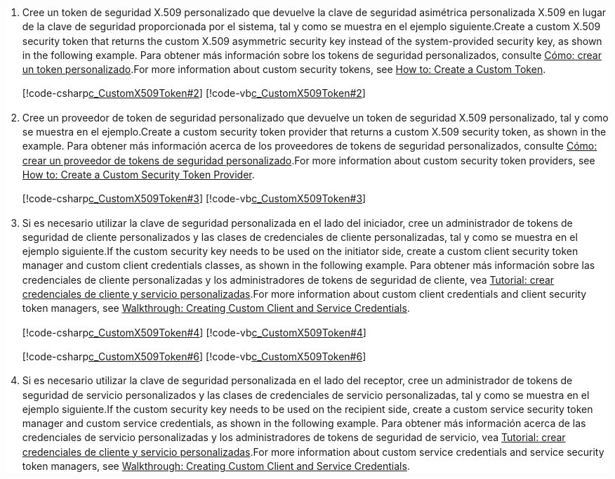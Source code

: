 1. <span data-ttu-id="c8ed4-134">Cree un token de seguridad X.509 personalizado que devuelve la clave de seguridad asimétrica personalizada X.509 en lugar de la clave de seguridad proporcionada por el sistema, tal y como se muestra en el ejemplo siguiente.</span><span class="sxs-lookup"><span data-stu-id="c8ed4-134">Create a custom X.509 security token that returns the custom X.509 asymmetric security key instead of the system-provided security key, as shown in the following example.</span></span> <span data-ttu-id="c8ed4-135">Para obtener más información sobre los tokens de seguridad personalizados, consulte [Cómo: crear un token personalizado](how-to-create-a-custom-token.md).</span><span class="sxs-lookup"><span data-stu-id="c8ed4-135">For more information about custom security tokens, see [How to: Create a Custom Token](how-to-create-a-custom-token.md).</span></span>  
  
     [!code-csharp[c_CustomX509Token#2](../../../../samples/snippets/csharp/VS_Snippets_CFX/c_customx509token/cs/source.cs#2)]
     [!code-vb[c_CustomX509Token#2](../../../../samples/snippets/visualbasic/VS_Snippets_CFX/c_customx509token/vb/source.vb#2)]  
  
2. <span data-ttu-id="c8ed4-136">Cree un proveedor de token de seguridad personalizado que devuelve un token de seguridad X.509 personalizado, tal y como se muestra en el ejemplo.</span><span class="sxs-lookup"><span data-stu-id="c8ed4-136">Create a custom security token provider that returns a custom X.509 security token, as shown in the example.</span></span> <span data-ttu-id="c8ed4-137">Para obtener más información acerca de los proveedores de tokens de seguridad personalizados, consulte [Cómo: crear un proveedor de tokens de seguridad personalizado](how-to-create-a-custom-security-token-provider.md).</span><span class="sxs-lookup"><span data-stu-id="c8ed4-137">For more information about custom security token providers, see [How to: Create a Custom Security Token Provider](how-to-create-a-custom-security-token-provider.md).</span></span>  
  
     [!code-csharp[c_CustomX509Token#3](../../../../samples/snippets/csharp/VS_Snippets_CFX/c_customx509token/cs/source.cs#3)]
     [!code-vb[c_CustomX509Token#3](../../../../samples/snippets/visualbasic/VS_Snippets_CFX/c_customx509token/vb/source.vb#3)]  
  
3. <span data-ttu-id="c8ed4-138">Si es necesario utilizar la clave de seguridad personalizada en el lado del iniciador, cree un administrador de tokens de seguridad de cliente personalizados y las clases de credenciales de cliente personalizadas, tal y como se muestra en el ejemplo siguiente.</span><span class="sxs-lookup"><span data-stu-id="c8ed4-138">If the custom security key needs to be used on the initiator side, create a custom client security token manager and custom client credentials classes, as shown in the following example.</span></span> <span data-ttu-id="c8ed4-139">Para obtener más información sobre las credenciales de cliente personalizadas y los administradores de tokens de seguridad de cliente, vea [Tutorial: crear credenciales de cliente y servicio personalizadas](walkthrough-creating-custom-client-and-service-credentials.md).</span><span class="sxs-lookup"><span data-stu-id="c8ed4-139">For more information about custom client credentials and client security token managers, see [Walkthrough: Creating Custom Client and Service Credentials](walkthrough-creating-custom-client-and-service-credentials.md).</span></span>  
  
     [!code-csharp[c_CustomX509Token#4](../../../../samples/snippets/csharp/VS_Snippets_CFX/c_customx509token/cs/source.cs#4)]
     [!code-vb[c_CustomX509Token#4](../../../../samples/snippets/visualbasic/VS_Snippets_CFX/c_customx509token/vb/source.vb#4)]  
  
     [!code-csharp[c_CustomX509Token#6](../../../../samples/snippets/csharp/VS_Snippets_CFX/c_customx509token/cs/source.cs#6)]
     [!code-vb[c_CustomX509Token#6](../../../../samples/snippets/visualbasic/VS_Snippets_CFX/c_customx509token/vb/source.vb#6)]  
  
4. <span data-ttu-id="c8ed4-140">Si es necesario utilizar la clave de seguridad personalizada en el lado del receptor, cree un administrador de tokens de seguridad de servicio personalizados y las clases de credenciales de servicio personalizadas, tal y como se muestra en el ejemplo siguiente.</span><span class="sxs-lookup"><span data-stu-id="c8ed4-140">If the custom security key needs to be used on the recipient side, create a custom service security token manager and custom service credentials, as shown in the following example.</span></span> <span data-ttu-id="c8ed4-141">Para obtener más información acerca de las credenciales de servicio personalizadas y los administradores de tokens de seguridad de servicio, vea [Tutorial: crear credenciales de cliente y servicio personalizadas](walkthrough-creating-custom-client-and-service-credentials.md).</span><span class="sxs-lookup"><span data-stu-id="c8ed4-141">For more information about custom service credentials and service security token managers, see [Walkthrough: Creating Custom Client and Service Credentials](walkthrough-creating-custom-client-and-service-credentials.md).</span></span>  
  